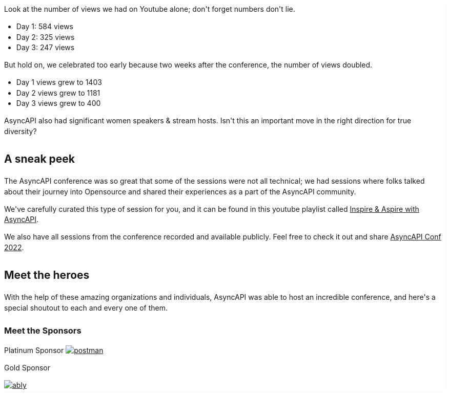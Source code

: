 Look at the number of views we had on Youtube alone; don't forget numbers don't lie.

- Day 1: 584 views
- Day 2: 325 views
- Day 3: 247 views

But hold on, we celebrated too early because two weeks after the conference, the number of views doubled.

- Day 1 views grew to 1403
- Day 2 views grew to 1181
- Day 3 views grew to 400

AsyncAPI also had significant women speakers & stream hosts. Isn't this an important move in the right direction for true diversity?

## A sneak peek

The AsyncAPI conference was so great that some of the sessions were not all technical; we had sessions where folks talked about their journey into Opensource and shared their experiences as a part of the AsyncAPI community.
<iframe width="560" height="315" src="https://www.youtube.com/embed/videoseries?list=PLbi1gRlP7pih0-GkQeQnkI_pQrTwlKrXZ" title="YouTube video player" frameborder="0" allow="accelerometer; autoplay; clipboard-write; encrypted-media; gyroscope; picture-in-picture" allowfullscreen></iframe>

We've carefully curated this type of session for you, and it can be found in this youtube playlist called [Inspire & Aspire with AsyncAPI](https://www.youtube.com/playlist?list=PLbi1gRlP7pih0-GkQeQnkI_pQrTwlKrXZ).

<iframe width="560" height="315" src="https://www.youtube.com/embed/videoseries?list=PLbi1gRlP7pijRiA32SU36hD_FW-2qyPhl" title="YouTube video player" frameborder="0" allow="accelerometer; autoplay; clipboard-write; encrypted-media; gyroscope; picture-in-picture" allowfullscreen></iframe>

We also have all sessions from the conference recorded and available publicly. Feel free to check it out and share [AsyncAPI Conf 2022](https://www.youtube.com/playlist?list=PLbi1gRlP7pijRiA32SU36hD_FW-2qyPhl).

## Meet the heroes 

With the help of these amazing organizations and individuals, AsyncAPI was able to host an incredible conference, and here's a special shoutout to each and every one of them.

### Meet the Sponsors
Platinum Sponsor
<a href='https://www.postman.com/' target='_blank'>
<img src='/img/sponsors/postman.png' alt='postman' width='500px' /> 
</a>

Gold Sponsor

<a href='https://ably.com/' target='_blank'>
<img src='/img/sponsors/ably.png' alt='ably' width='400px' />
</a>
